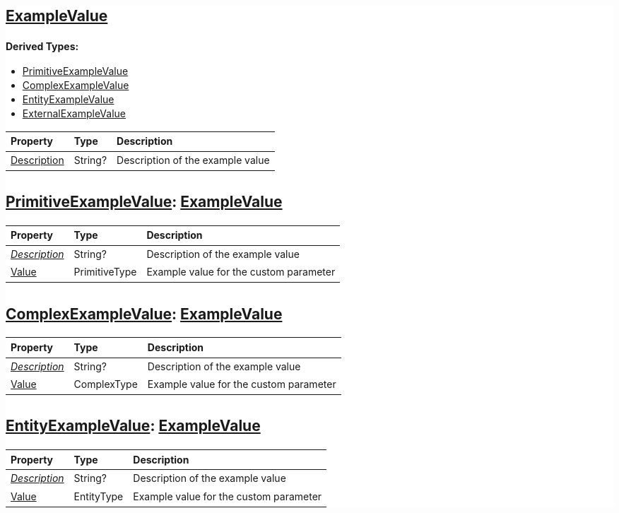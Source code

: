 <a name="ExampleValue"></a>
## [ExampleValue](./Org.OData.Core.V1.xml#L169:~:text=<ComplexType%20Name="-,ExampleValue,-")


**Derived Types:**
- [PrimitiveExampleValue](#PrimitiveExampleValue)
- [ComplexExampleValue](#ComplexExampleValue)
- [EntityExampleValue](#EntityExampleValue)
- [ExternalExampleValue](#ExternalExampleValue)

Property|Type|Description
:-------|:---|:----------
[Description](./Org.OData.Core.V1.xml#L170:~:text=<ComplexType%20Name="-,ExampleValue,-")|String?|Description of the example value

<a name="PrimitiveExampleValue"></a>
## [PrimitiveExampleValue](./Org.OData.Core.V1.xml#L174:~:text=<ComplexType%20Name="-,PrimitiveExampleValue,-"): [ExampleValue](#ExampleValue)


Property|Type|Description
:-------|:---|:----------
[*Description*](./Org.OData.Core.V1.xml#L170:~:text=<ComplexType%20Name="-,ExampleValue,-")|String?|Description of the example value
[Value](./Org.OData.Core.V1.xml#L175:~:text=<ComplexType%20Name="-,PrimitiveExampleValue,-")|PrimitiveType|Example value for the custom parameter

<a name="ComplexExampleValue"></a>
## [ComplexExampleValue](./Org.OData.Core.V1.xml#L179:~:text=<ComplexType%20Name="-,ComplexExampleValue,-"): [ExampleValue](#ExampleValue)


Property|Type|Description
:-------|:---|:----------
[*Description*](./Org.OData.Core.V1.xml#L170:~:text=<ComplexType%20Name="-,ExampleValue,-")|String?|Description of the example value
[Value](./Org.OData.Core.V1.xml#L180:~:text=<ComplexType%20Name="-,ComplexExampleValue,-")|ComplexType|Example value for the custom parameter

<a name="EntityExampleValue"></a>
## [EntityExampleValue](./Org.OData.Core.V1.xml#L184:~:text=<ComplexType%20Name="-,EntityExampleValue,-"): [ExampleValue](#ExampleValue)


Property|Type|Description
:-------|:---|:----------
[*Description*](./Org.OData.Core.V1.xml#L170:~:text=<ComplexType%20Name="-,ExampleValue,-")|String?|Description of the example value
[Value](./Org.OData.Core.V1.xml#L185:~:text=<NavigationProperty%20Name="-,Value,-")|EntityType|Example value for the custom parameter
